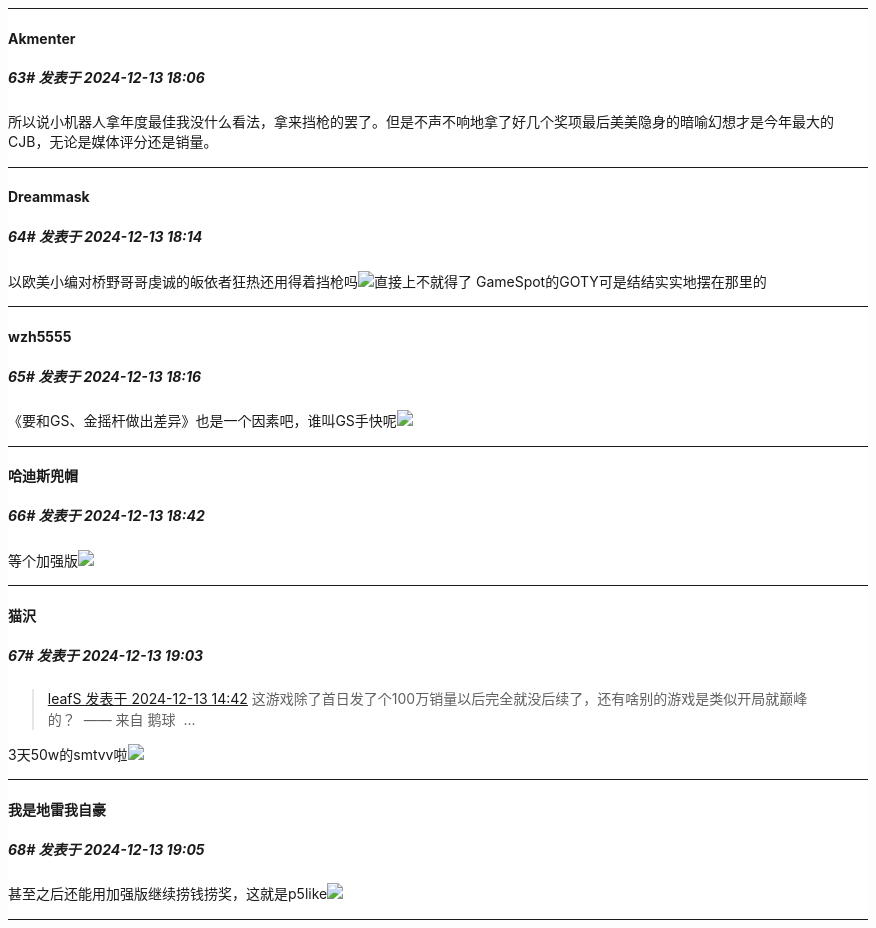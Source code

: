 
*****

####  Akmenter  
##### 63#       发表于 2024-12-13 18:06

所以说小机器人拿年度最佳我没什么看法，拿来挡枪的罢了。但是不声不响地拿了好几个奖项最后美美隐身的暗喻幻想才是今年最大的CJB，无论是媒体评分还是销量。


*****

####  Dreammask  
##### 64#       发表于 2024-12-13 18:14

以欧美小编对桥野哥哥虔诚的皈依者狂热还用得着挡枪吗<img src="https://static.saraba1st.com/image/smiley/face2017/067.png" referrerpolicy="no-referrer">直接上不就得了
GameSpot的GOTY可是结结实实地摆在那里的

*****

####  wzh5555  
##### 65#       发表于 2024-12-13 18:16

《要和GS、金摇杆做出差异》也是一个因素吧，谁叫GS手快呢<img src="https://static.saraba1st.com/image/smiley/face2017/067.png" referrerpolicy="no-referrer">


*****

####  哈迪斯兜帽  
##### 66#       发表于 2024-12-13 18:42

等个加强版<img src="https://static.saraba1st.com/image/smiley/face2017/047.png" referrerpolicy="no-referrer">


*****

####  猫沢  
##### 67#       发表于 2024-12-13 19:03

<blockquote><a href="httphttps://bbs.saraba1st.com/2b/forum.php?mod=redirect&amp;goto=findpost&amp;pid=66916272&amp;ptid=2210388" target="_blank">leafS 发表于 2024-12-13 14:42</a>
 这游戏除了首日发了个100万销量以后完全就没后续了，还有啥别的游戏是类似开局就巅峰的？  —— 来自 鹅球  ...</blockquote>
3天50w的smtvv啦<img src="https://static.saraba1st.com/image/smiley/face2017/037.png" referrerpolicy="no-referrer">

*****

####  我是地雷我自豪  
##### 68#       发表于 2024-12-13 19:05

甚至之后还能用加强版继续捞钱捞奖，这就是p5like<img src="https://static.saraba1st.com/image/smiley/face2017/067.png" referrerpolicy="no-referrer">


*****
